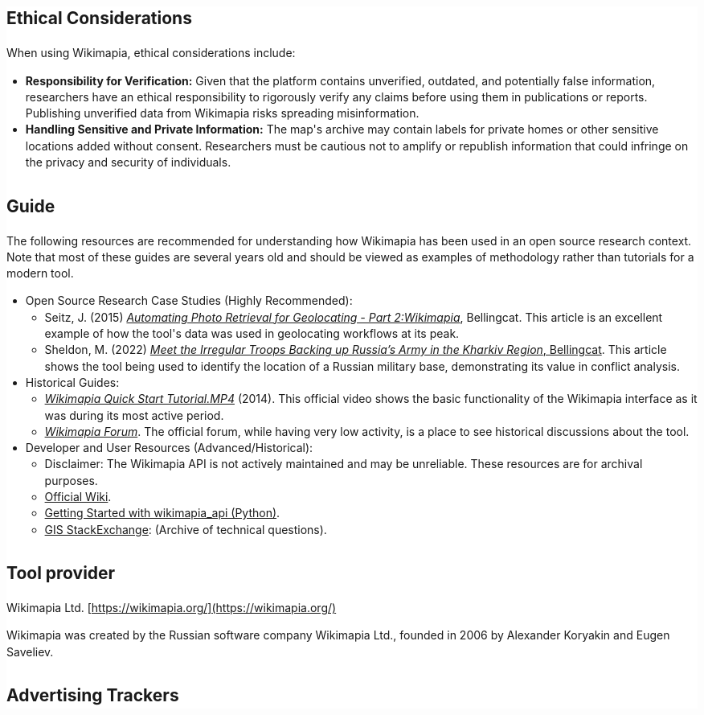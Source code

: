 ## Ethical Considerations

When using Wikimapia, ethical considerations include:

* **Responsibility for Verification:** Given that the platform contains unverified, outdated, and potentially false information, researchers have an ethical responsibility to rigorously verify any claims before using them in publications or reports. Publishing unverified data from Wikimapia risks spreading misinformation.
* **Handling Sensitive and Private Information:** The map's archive may contain labels for private homes or other sensitive locations added without consent. Researchers must be cautious not to amplify or republish information that could infringe on the privacy and security of individuals.

## Guide

The following resources are recommended for understanding how Wikimapia has been used in an open source research context. Note that most of these guides are several years old and should be viewed as examples of methodology rather than tutorials for a modern tool.

* Open Source Research Case Studies (Highly Recommended):
  * Seitz, J. (2015) [_Automating Photo Retrieval for Geolocating - Part 2:Wikimapia_](https://www.bellingcat.com/resources/2015/05/13/automating-photo-retrieval-for-geolocating-part-2-wikimapia/), Bellingcat. This article is an excellent example of how the tool's data was used in geolocating workflows at its peak.
  * Sheldon, M. (2022) [_Meet the Irregular Troops Backing up Russia’s Army in the Kharkiv Region_, Bellingcat](https://www.bellingcat.com/news/2022/06/17/meet-the-irregular-troops-backing-up-russias-army-in-the-donbas). This article shows the tool being used to identify the location of a Russian military base, demonstrating its value in conflict analysis.
* Historical Guides:
  * [_Wikimapia Quick Start Tutorial.MP4_](https://www.youtube.com/watch?v=MbN36OxmX9A) (2014). This official video shows the basic functionality of the Wikimapia interface as it was during its most active period.
  * [_Wikimapia Forum_](http://wikimapia.org/forum/index.php). The official forum, while having very low activity, is a place to see historical discussions about the tool.
* Developer and User Resources (Advanced/Historical):
  * Disclaimer: The Wikimapia API is not actively maintained and may be unreliable. These resources are for archival purposes.
  * [Official Wiki](https://wiki.openstreetmap.org/wiki/Wikimapia).
  * [Getting Started with wikimapia\_api (Python)](https://wikimapia-api-py.readthedocs.io/en/latest/).
  * [GIS StackExchange](https://gis.stackexchange.com/questions/tagged/wikimapia): (Archive of technical questions).

## Tool provider

Wikimapia Ltd. [https://wikimapia.org/](https://wikimapia.org/)

Wikimapia was created by the Russian software company Wikimapia Ltd., founded in 2006 by Alexander Koryakin and Eugen Saveliev.

## Advertising Trackers
